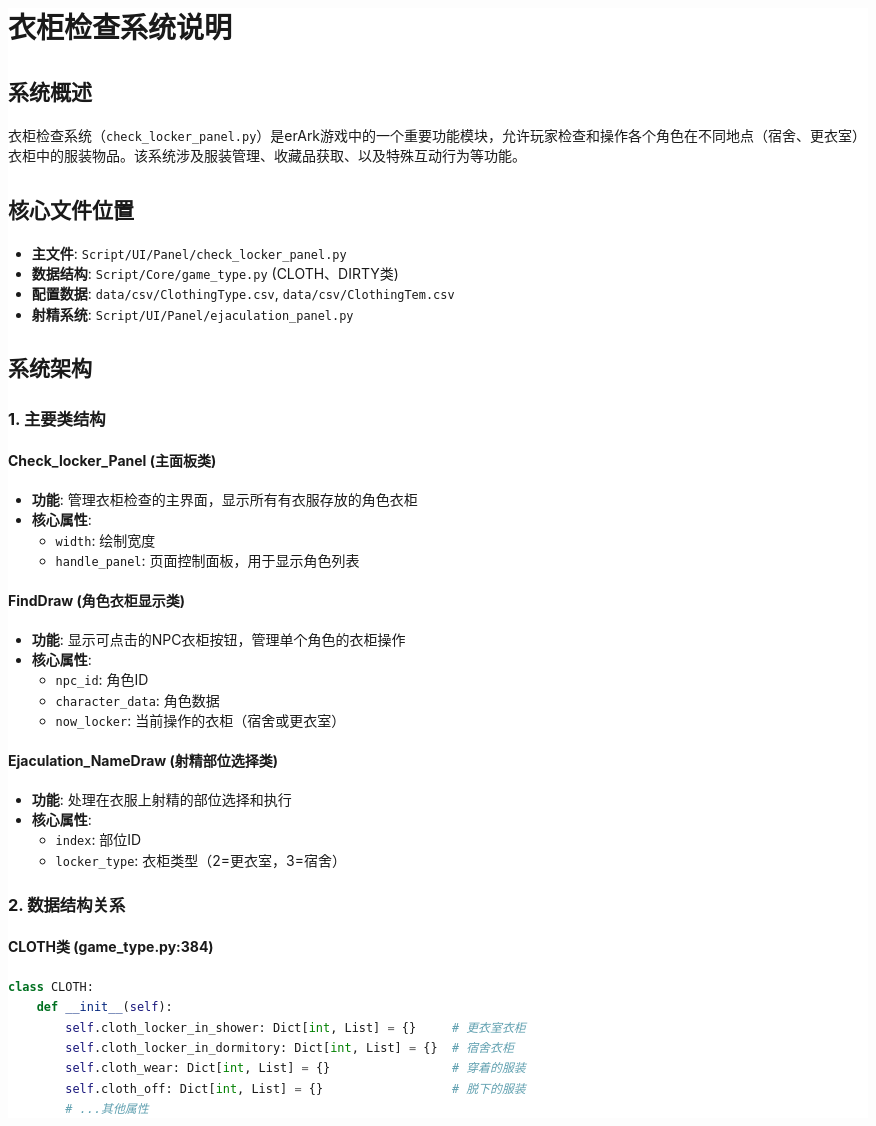 # 衣柜检查系统说明

## 系统概述

衣柜检查系统（`check_locker_panel.py`）是erArk游戏中的一个重要功能模块，允许玩家检查和操作各个角色在不同地点（宿舍、更衣室）衣柜中的服装物品。该系统涉及服装管理、收藏品获取、以及特殊互动行为等功能。

## 核心文件位置

- **主文件**: `Script/UI/Panel/check_locker_panel.py`
- **数据结构**: `Script/Core/game_type.py` (CLOTH、DIRTY类)
- **配置数据**: `data/csv/ClothingType.csv`, `data/csv/ClothingTem.csv`
- **射精系统**: `Script/UI/Panel/ejaculation_panel.py`

## 系统架构

### 1. 主要类结构

#### Check_locker_Panel (主面板类)
- **功能**: 管理衣柜检查的主界面，显示所有有衣服存放的角色衣柜
- **核心属性**:
  - `width`: 绘制宽度
  - `handle_panel`: 页面控制面板，用于显示角色列表

#### FindDraw (角色衣柜显示类)
- **功能**: 显示可点击的NPC衣柜按钮，管理单个角色的衣柜操作
- **核心属性**:
  - `npc_id`: 角色ID
  - `character_data`: 角色数据
  - `now_locker`: 当前操作的衣柜（宿舍或更衣室）

#### Ejaculation_NameDraw (射精部位选择类)
- **功能**: 处理在衣服上射精的部位选择和执行
- **核心属性**:
  - `index`: 部位ID
  - `locker_type`: 衣柜类型（2=更衣室，3=宿舍）

### 2. 数据结构关系

#### CLOTH类 (game_type.py:384)
```python
class CLOTH:
    def __init__(self):
        self.cloth_locker_in_shower: Dict[int, List] = {}     # 更衣室衣柜
        self.cloth_locker_in_dormitory: Dict[int, List] = {}  # 宿舍衣柜
        self.cloth_wear: Dict[int, List] = {}                 # 穿着的服装
        self.cloth_off: Dict[int, List] = {}                  # 脱下的服装
        # ...其他属性
```
